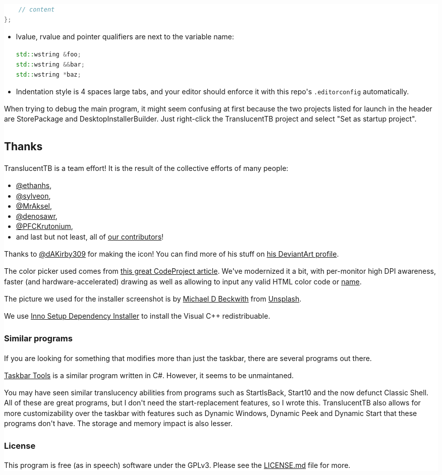   ```cpp
      // content
  };
  ```

- lvalue, rvalue and pointer qualifiers are next to the variable name:

  ```cpp
  std::wstring &foo;
  std::wstring &&bar;
  std::wstring *baz;
  ```

- Indentation style is 4 spaces large tabs, and your editor should enforce it with this repo's `.editorconfig` automatically.

When trying to debug the main program, it might seem confusing at first because the two projects listed for launch in the header are StorePackage and DesktopInstallerBuilder. Just right-click the TranslucentTB project and select "Set as startup project".

## Thanks

TranslucentTB is a team effort! It is the result of the collective efforts of many people:

- [@ethanhs](https://github.com/ethanhs),
- [@sylveon](https://github.com/sylveon),
- [@MrAksel](https://github.com/MrAksel),
- [@denosawr](https://github.com/denosawr),
- [@PFCKrutonium](https://github.com/PFCKrutonium),
- and last but not least, all of [our contributors](https://github.com/TranslucentTB/TranslucentTB/graphs/contributors)!

Thanks to [@dAKirby309](https://github.com/dAKirby309) for making the icon! You can find more of his stuff on [his DeviantArt profile](https://dakirby309.deviantart.com/).

The color picker used comes from [this great CodeProject article](https://www.codeproject.com/Articles/9207/An-HSV-RGBA-colour-picker).
We've modernized it a bit, with per-monitor high DPI awareness, faster (and hardware-accelerated) drawing as well as allowing to input any valid HTML color code or [name](https://www.w3schools.com/colors/colors_names.asp).

The picture we used for the installer screenshot is by [Michael D Beckwith](https://unsplash.com/photos/M-nHIqkO4-o) from [Unsplash](https://unsplash.com/).

We use [Inno Setup Dependency Installer](https://github.com/stfx/innodependencyinstaller) to install the Visual C++ redistribuable.

### Similar programs

If you are looking for something that modifies more than just the taskbar, there are several programs out there.

[Taskbar Tools](https://github.com/Elestriel/TaskbarTools) is a similar program written in C#. However, it seems to be unmaintaned.

You may have seen similar translucency abilities from programs such as StartIsBack, Start10 and the now defunct Classic Shell. All of these are great programs, but I don't need the start-replacement features, so I wrote this.
TranslucentTB also allows for more customizability over the taskbar with features such as Dynamic Windows, Dynamic Peek and Dynamic Start that these programs don't have. The storage and memory impact is also lesser.

### License

This program is free (as in speech) software under the GPLv3. Please see the [LICENSE.md](LICENSE.md) file for more.

[Discord]: https://discord.gg/TranslucentTB
[Gitter]: https://gitter.im/TranslucentTB/Lobby
